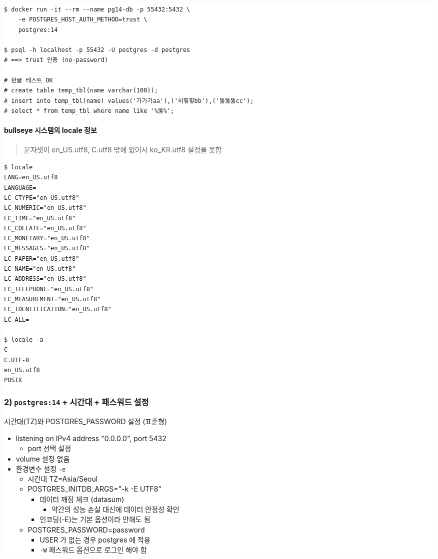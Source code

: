 ```shell
$ docker run -it --rm --name pg14-db -p 55432:5432 \
    -e POSTGRES_HOST_AUTH_METHOD=trust \
    postgres:14

$ psql -h localhost -p 55432 -U postgres -d postgres
# ==> trust 인증 (no-password)

# 한글 테스트 OK
# create table temp_tbl(name varchar(100));
# insert into temp_tbl(name) values('가가가aa'),('히힣힣bb'),('뚫뚫뚫cc');
# select * from temp_tbl where name like '%뚫%';
```

#### bullseye 시스템의 locale 정보

> 문자셋이 en_US.utf8, C.utf8 밖에 없어서 ko_KR.utf8 설정을 못함

```shell
$ locale
LANG=en_US.utf8
LANGUAGE=
LC_CTYPE="en_US.utf8"
LC_NUMERIC="en_US.utf8"
LC_TIME="en_US.utf8"
LC_COLLATE="en_US.utf8"
LC_MONETARY="en_US.utf8"
LC_MESSAGES="en_US.utf8"
LC_PAPER="en_US.utf8"
LC_NAME="en_US.utf8"
LC_ADDRESS="en_US.utf8"
LC_TELEPHONE="en_US.utf8"
LC_MEASUREMENT="en_US.utf8"
LC_IDENTIFICATION="en_US.utf8"
LC_ALL=

$ locale -a
C
C.UTF-8
en_US.utf8
POSIX
```

### 2) `postgres:14` + 시간대 + 패스워드 설정

시간대(TZ)와 POSTGRES_PASSWORD 설정 (표준형)

- listening on IPv4 address "0.0.0.0", port 5432
  + port 선택 설정
- volume 설정 없음 
- 환경변수 설정 `-e`
  - 시간대 TZ=Asia/Seoul
  - POSTGRES_INITDB_ARGS="-k -E UTF8"
    + 데이터 깨짐 체크 (datasum)
      * 약간의 성능 손실 대신에 데이터 안정성 확인
    + 인코딩(-E)는 기본 옵션이라 안해도 됨
  - POSTGRES_PASSWORD=password
    + USER 가 없는 경우 postgres 에 적용
    + `-W` 패스워드 옵션으로 로그인 해야 함

